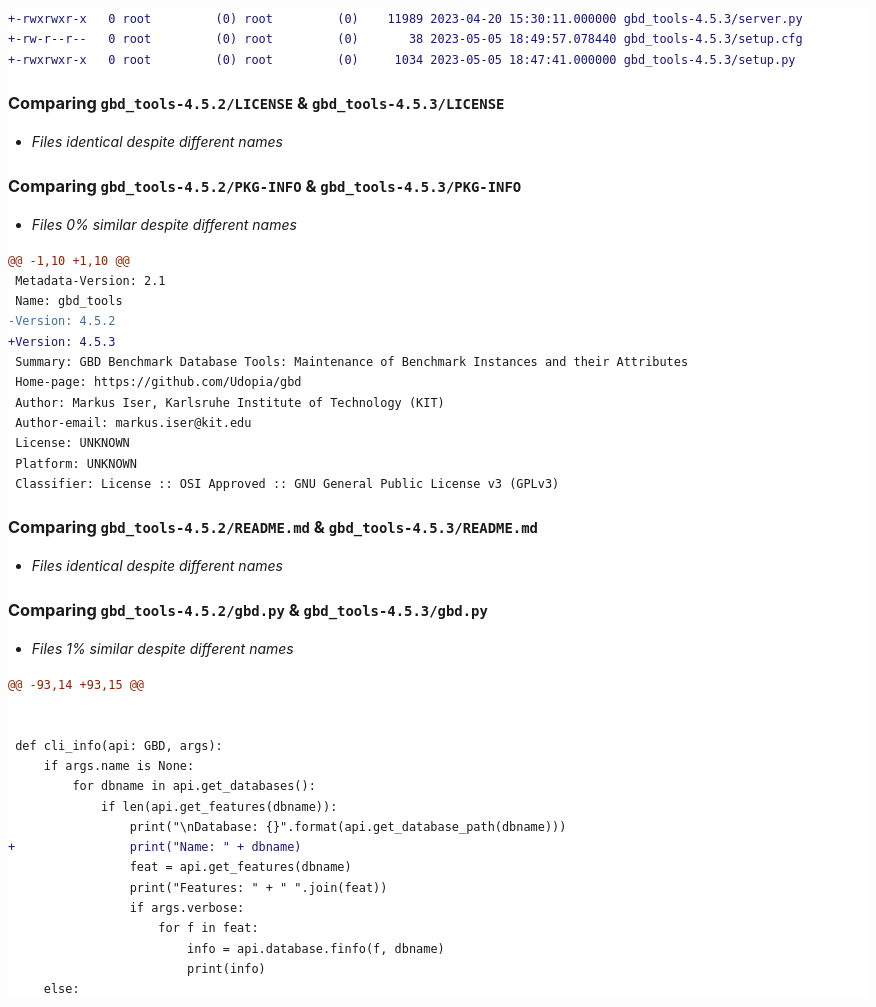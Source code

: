 ```diff
+-rwxrwxr-x   0 root         (0) root         (0)    11989 2023-04-20 15:30:11.000000 gbd_tools-4.5.3/server.py
+-rw-r--r--   0 root         (0) root         (0)       38 2023-05-05 18:49:57.078440 gbd_tools-4.5.3/setup.cfg
+-rwxrwxr-x   0 root         (0) root         (0)     1034 2023-05-05 18:47:41.000000 gbd_tools-4.5.3/setup.py
```

### Comparing `gbd_tools-4.5.2/LICENSE` & `gbd_tools-4.5.3/LICENSE`

 * *Files identical despite different names*

### Comparing `gbd_tools-4.5.2/PKG-INFO` & `gbd_tools-4.5.3/PKG-INFO`

 * *Files 0% similar despite different names*

```diff
@@ -1,10 +1,10 @@
 Metadata-Version: 2.1
 Name: gbd_tools
-Version: 4.5.2
+Version: 4.5.3
 Summary: GBD Benchmark Database Tools: Maintenance of Benchmark Instances and their Attributes
 Home-page: https://github.com/Udopia/gbd
 Author: Markus Iser, Karlsruhe Institute of Technology (KIT)
 Author-email: markus.iser@kit.edu
 License: UNKNOWN
 Platform: UNKNOWN
 Classifier: License :: OSI Approved :: GNU General Public License v3 (GPLv3)
```

### Comparing `gbd_tools-4.5.2/README.md` & `gbd_tools-4.5.3/README.md`

 * *Files identical despite different names*

### Comparing `gbd_tools-4.5.2/gbd.py` & `gbd_tools-4.5.3/gbd.py`

 * *Files 1% similar despite different names*

```diff
@@ -93,14 +93,15 @@
 
 
 def cli_info(api: GBD, args):
     if args.name is None:
         for dbname in api.get_databases():
             if len(api.get_features(dbname)):
                 print("\nDatabase: {}".format(api.get_database_path(dbname)))
+                print("Name: " + dbname)
                 feat = api.get_features(dbname)
                 print("Features: " + " ".join(feat))
                 if args.verbose:
                     for f in feat:
                         info = api.database.finfo(f, dbname)
                         print(info)
     else:
```
